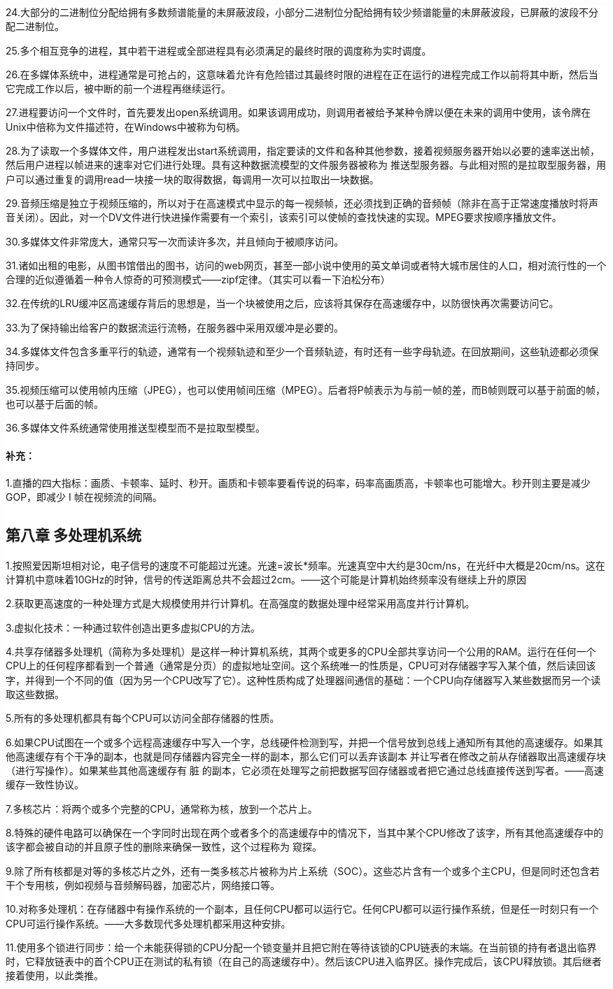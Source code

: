 24.大部分的二进制位分配给拥有多数频谱能量的未屏蔽波段，小部分二进制位分配给拥有较少频谱能量的未屏蔽波段，已屏蔽的波段不分配二进制位。 

25.多个相互竞争的进程，其中若干进程或全部进程具有必须满足的最终时限的调度称为实时调度。 

26.在多媒体系统中，进程通常是可抢占的，这意味着允许有危险错过其最终时限的进程在正在运行的进程完成工作以前将其中断，然后当它完成工作以后，被中断的前一个进程再继续运行。 

27.进程要访问一个文件时，首先要发出open系统调用。如果该调用成功，则调用者被给予某种令牌以便在未来的调用中使用，该令牌在Unix中倍称为文件描述符，在Windows中被称为句柄。 

28.为了读取一个多媒体文件，用户进程发出start系统调用，指定要读的文件和各种其他参数，接着视频服务器开始以必要的速率送出帧，然后用户进程以帧进来的速率对它们进行处理。具有这种数据流模型的文件服务器被称为 推送型服务器。与此相对照的是拉取型服务器，用户可以通过重复的调用read一块接一块的取得数据，每调用一次可以拉取出一块数据。 

29.音频压缩是独立于视频压缩的，所以对于在高速模式中显示的每一视频帧，还必须找到正确的音频帧（除非在高于正常速度播放时将声音关闭）。因此，对一个DV文件进行快进操作需要有一个索引，该索引可以使帧的查找快速的实现。MPEG要求按顺序播放文件。 

30.多媒体文件非常庞大，通常只写一次而读许多次，并且倾向于被顺序访问。 

31.诸如出租的电影，从图书馆借出的图书，访问的web网页，甚至一部小说中使用的英文单词或者特大城市居住的人口，相对流行性的一个合理的近似遵循着一种令人惊奇的可预测模式——zipf定律。（其实可以看一下泊松分布） 

32.在传统的LRU缓冲区高速缓存背后的思想是，当一个块被使用之后，应该将其保存在高速缓存中，以防很快再次需要访问它。 

33.为了保持输出给客户的数据流运行流畅，在服务器中采用双缓冲是必要的。 

34.多媒体文件包含多重平行的轨迹，通常有一个视频轨迹和至少一个音频轨迹，有时还有一些字母轨迹。在回放期间，这些轨迹都必须保持同步。 

35.视频压缩可以使用帧内压缩（JPEG），也可以使用帧间压缩（MPEG）。后者将P帧表示为与前一帧的差，而B帧则既可以基于前面的帧，也可以基于后面的帧。 

36.多媒体文件系统通常使用推送型模型而不是拉取型模型。 

#### 补充： 

1.直播的四大指标：画质、卡顿率、延时、秒开。画质和卡顿率要看传说的码率，码率高画质高，卡顿率也可能增大。秒开则主要是减少GOP，即减少 I 帧在视频流的间隔。 





## 第八章    多处理机系统 

1.按照爱因斯坦相对论，电子信号的速度不可能超过光速。光速=波长*频率。光速真空中大约是30cm/ns，在光纤中大概是20cm/ns。这在计算机中意味着10GHz的时钟，信号的传送距离总共不会超过2cm。——这个可能是计算机始终频率没有继续上升的原因 

2.获取更高速度的一种处理方式是大规模使用并行计算机。在高强度的数据处理中经常采用高度并行计算机。 

3.虚拟化技术：一种通过软件创造出更多虚拟CPU的方法。 

4.共享存储器多处理机（简称为多处理机）是这样一种计算机系统，其两个或更多的CPU全部共享访问一个公用的RAM。运行在任何一个CPU上的任何程序都看到一个普通（通常是分页）的虚拟地址空间。这个系统唯一的性质是，CPU可对存储器字写入某个值，然后读回该字，并得到一个不同的值（因为另一个CPU改写了它）。这种性质构成了处理器间通信的基础：一个CPU向存储器写入某些数据而另一个读取这些数据。 

5.所有的多处理机都具有每个CPU可以访问全部存储器的性质。 

6.如果CPU试图在一个或多个远程高速缓存中写入一个字，总线硬件检测到写，并把一个信号放到总线上通知所有其他的高速缓存。如果其他高速缓存有个干净的副本，也就是同存储器内容完全一样的副本，那么它们可以丢弃该副本 并让写者在修改之前从存储器取出高速缓存块（进行写操作）。如果某些其他高速缓存有 脏 的副本，它必须在处理写之前把数据写回存储器或者把它通过总线直接传送到写者。——高速缓存一致性协议。 

7.多核芯片：将两个或多个完整的CPU，通常称为核，放到一个芯片上。 

8.特殊的硬件电路可以确保在一个字同时出现在两个或者多个的高速缓存中的情况下，当其中某个CPU修改了该字，所有其他高速缓存中的该字都会被自动的并且原子性的删除来确保一致性，这个过程称为 窥探。 

9.除了所有核都是对等的多核芯片之外，还有一类多核芯片被称为片上系统（SOC）。这些芯片含有一个或多个主CPU，但是同时还包含若干个专用核，例如视频与音频解码器，加密芯片，网络接口等。 

10.对称多处理机：在存储器中有操作系统的一个副本，且任何CPU都可以运行它。任何CPU都可以运行操作系统，但是任一时刻只有一个CPU可运行操作系统。——大多数现代多处理机都采用这种安排。 

11.使用多个锁进行同步：给一个未能获得锁的CPU分配一个锁变量并且把它附在等待该锁的CPU链表的末端。在当前锁的持有者退出临界时，它释放链表中的首个CPU正在测试的私有锁（在自己的高速缓存中）。然后该CPU进入临界区。操作完成后，该CPU释放锁。其后继者接着使用，以此类推。 
